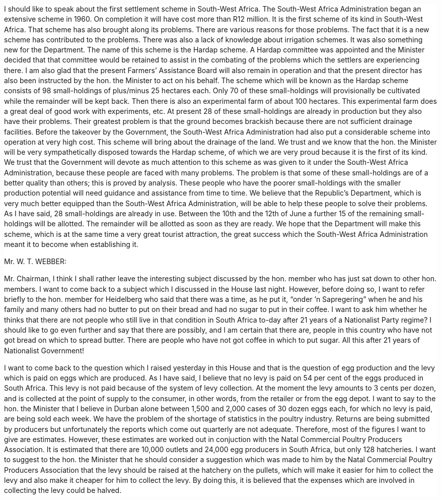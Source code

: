 <p>I should like to speak about the first settlement scheme in South-West Africa. The South-West Africa Administration began an extensive scheme in 1960. On completion it will have cost more than R12 million. It is the first scheme of its kind in South-West Africa. That scheme has also brought along its problems. There are various reasons for those problems. The fact that it is a new scheme has contributed to the problems. There was also a lack of knowledge about irrigation schemes. It was also something new for the Department. The name of this scheme is the Hardap scheme. A Hardap committee was appointed and the Minister decided that that committee would be retained to assist in the combating of the problems which the settlers are experiencing there. I am also glad that the present Farmers&#x2019; Assistance Board will also remain in operation and that the present director has also been instructed by the hon. the Minister to act on his behalf. The scheme which will be known as the Hardap scheme consists of 98 small-holdings of plus/minus 25 hectares each. Only 70 of these small-holdings will provisionally be cultivated while the remainder will be kept back. Then there is also an experimental farm of about 100 hectares. This experimental farm does a great deal of good work with experiments, etc. At present 28 of these small-holdings are already in production but they also have their problems. Their greatest problem is that the ground becomes brackish because there are not sufficient drainage facilities. Before the takeover by the Government, the South-West Africa Administration had also put a considerable scheme into operation at very high cost. This scheme will bring about the drainage of the land. We trust and we know that the hon. the Minister will be very sympathetically disposed towards the Hardap scheme, of which we are very proud because it is the first of its kind. We trust that the Government will devote as much attention to this scheme as was given to it under the South-West Africa Administration, because these people are faced with many problems. The problem is that some of these small-holdings are of a better quality than others; this is proved by analysis. These people who have the poorer small-holdings with the smaller production potential will need guidance and assistance from time to time. We believe that the Republic&#x2019;s Department, which is very much better equipped than the South-West Africa Administration, will be able to help these people to solve their problems. As I have said, 28 small-holdings are already in use. Between the 10th and the 12th of June a further 15 of the remaining small-holdings will be allotted. The remainder will be allotted as soon as they are ready. We hope that the Department will make this scheme, which is at the same time a very great tourist attraction, the great success which the South-West Africa Administration meant it to become when establishing it.</p>

</speech>

<speech by="#webber">

<from>Mr. <person refersTo="hansard_za">W. T. WEBBER</person>:</from>

<p>Mr. Chairman, I think I shall rather leave the interesting subject discussed by the hon. member who has just sat down to other hon. members. I want to come back to a subject which I discussed in the House last night. However, before doing so, I want to refer briefly to the hon. member for Heidelberg who said that there was a time, as he put it, &#x201C;onder &#x2019;n Sapregering&#x201D; when he and his family and many others had no butter to put on their bread and had no sugar to put in their coffee. I want to ask him whether he <span class="col_5113-5114" refersTo="page_1044"/>thinks that there are not people who still live in that condition in South Africa to-day after 21 years of a Nationalist Party regime&#x003F; I should like to go even further and say that there are possibly, and I am certain that there are, people in this country who have not got bread on which to spread butter. There are people who have not got coffee in which to put sugar. All this after 21 years of Nationalist Government!</p>

<p>I want to come back to the question which I raised yesterday in this House and that is the question of egg production and the levy which is paid on eggs which are produced. As I have said, I believe that no levy is paid on 54 per cent of the eggs produced in South Africa. This levy is not paid because of the system of levy collection. At the moment the levy amounts to 3 cents per dozen, and is collected at the point of supply to the consumer, in other words, from the retailer or from the egg depot. I want to say to the hon. the Minister that I believe in Durban alone between 1,500 and 2,000 cases of 30 dozen eggs each, for which no levy is paid, are being sold each week. We have the problem of the shortage of statistics in the poultry industry. Returns are being submitted by producers but unfortunately the reports which come out quarterly are not adequate. Therefore, most of the figures I want to give are estimates. However, these estimates are worked out in conjuction with the Natal Commercial Poultry Producers Association. It is estimated that there are 10,000 outlets and 24,000 egg producers in South Africa, but only 128 hatcheries. I want to suggest to the hon. the Minister that he should consider a suggestion which was made to him by the Natal Commercial Poultry Producers Association that the levy should be raised at the hatchery on the pullets, which will make it easier for him to collect the levy and also make it cheaper for him to collect the levy. By doing this, it is believed that the expenses which are involved in collecting the levy could be halved.</p>
